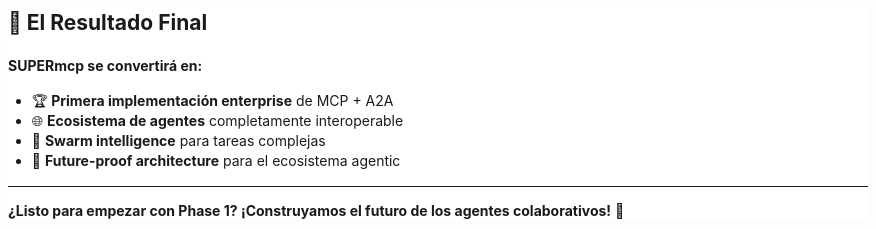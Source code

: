 ## 🎉 **El Resultado Final**

**SUPERmcp se convertirá en:**
- 🏆 **Primera implementación enterprise** de MCP + A2A
- 🌐 **Ecosistema de agentes** completamente interoperable
- 🤖 **Swarm intelligence** para tareas complejas
- 🔮 **Future-proof architecture** para el ecosistema agentic

---

**¿Listo para empezar con Phase 1? ¡Construyamos el futuro de los agentes colaborativos!** 🚀